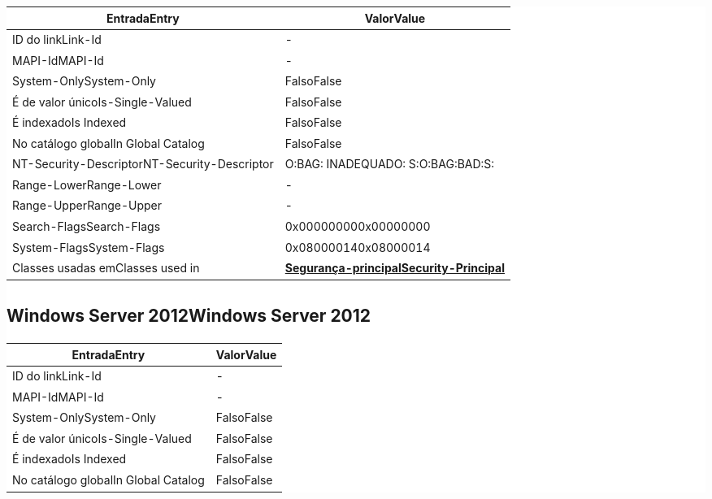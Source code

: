 | <span data-ttu-id="e801f-222">Entrada</span><span class="sxs-lookup"><span data-stu-id="e801f-222">Entry</span></span> | <span data-ttu-id="e801f-223">Valor</span><span class="sxs-lookup"><span data-stu-id="e801f-223">Value</span></span> |
|------------------------|--------------------------------------------------------------|
| <span data-ttu-id="e801f-224">ID do link</span><span class="sxs-lookup"><span data-stu-id="e801f-224">Link-Id</span></span>                | \-                                                           |
| <span data-ttu-id="e801f-225">MAPI-Id</span><span class="sxs-lookup"><span data-stu-id="e801f-225">MAPI-Id</span></span>                | \-                                                           |
| <span data-ttu-id="e801f-226">System-Only</span><span class="sxs-lookup"><span data-stu-id="e801f-226">System-Only</span></span>            | <span data-ttu-id="e801f-227">Falso</span><span class="sxs-lookup"><span data-stu-id="e801f-227">False</span></span>                                                        |
| <span data-ttu-id="e801f-228">É de valor único</span><span class="sxs-lookup"><span data-stu-id="e801f-228">Is-Single-Valued</span></span>       | <span data-ttu-id="e801f-229">Falso</span><span class="sxs-lookup"><span data-stu-id="e801f-229">False</span></span>                                                        |
| <span data-ttu-id="e801f-230">É indexado</span><span class="sxs-lookup"><span data-stu-id="e801f-230">Is Indexed</span></span>             | <span data-ttu-id="e801f-231">Falso</span><span class="sxs-lookup"><span data-stu-id="e801f-231">False</span></span>                                                        |
| <span data-ttu-id="e801f-232">No catálogo global</span><span class="sxs-lookup"><span data-stu-id="e801f-232">In Global Catalog</span></span>      | <span data-ttu-id="e801f-233">Falso</span><span class="sxs-lookup"><span data-stu-id="e801f-233">False</span></span>                                                        |
| <span data-ttu-id="e801f-234">NT-Security-Descriptor</span><span class="sxs-lookup"><span data-stu-id="e801f-234">NT-Security-Descriptor</span></span> | <span data-ttu-id="e801f-235">O:BAG: INADEQUADO: S:</span><span class="sxs-lookup"><span data-stu-id="e801f-235">O:BAG:BAD:S:</span></span>                                                 |
| <span data-ttu-id="e801f-236">Range-Lower</span><span class="sxs-lookup"><span data-stu-id="e801f-236">Range-Lower</span></span>            | \-                                                           |
| <span data-ttu-id="e801f-237">Range-Upper</span><span class="sxs-lookup"><span data-stu-id="e801f-237">Range-Upper</span></span>            | \-                                                           |
| <span data-ttu-id="e801f-238">Search-Flags</span><span class="sxs-lookup"><span data-stu-id="e801f-238">Search-Flags</span></span>           | <span data-ttu-id="e801f-239">0x00000000</span><span class="sxs-lookup"><span data-stu-id="e801f-239">0x00000000</span></span>                                                   |
| <span data-ttu-id="e801f-240">System-Flags</span><span class="sxs-lookup"><span data-stu-id="e801f-240">System-Flags</span></span>           | <span data-ttu-id="e801f-241">0x08000014</span><span class="sxs-lookup"><span data-stu-id="e801f-241">0x08000014</span></span>                                                   |
| <span data-ttu-id="e801f-242">Classes usadas em</span><span class="sxs-lookup"><span data-stu-id="e801f-242">Classes used in</span></span>        | [<span data-ttu-id="e801f-243">**Segurança-principal**</span><span class="sxs-lookup"><span data-stu-id="e801f-243">**Security-Principal**</span></span>](c-securityprincipal.md)<br/> |



## <a name="windows-server-2012"></a><span data-ttu-id="e801f-244">Windows Server 2012</span><span class="sxs-lookup"><span data-stu-id="e801f-244">Windows Server 2012</span></span>



| <span data-ttu-id="e801f-245">Entrada</span><span class="sxs-lookup"><span data-stu-id="e801f-245">Entry</span></span> | <span data-ttu-id="e801f-246">Valor</span><span class="sxs-lookup"><span data-stu-id="e801f-246">Value</span></span> |
|------------------------|--------------------------------------------------------------|
| <span data-ttu-id="e801f-247">ID do link</span><span class="sxs-lookup"><span data-stu-id="e801f-247">Link-Id</span></span>                | \-                                                           |
| <span data-ttu-id="e801f-248">MAPI-Id</span><span class="sxs-lookup"><span data-stu-id="e801f-248">MAPI-Id</span></span>                | \-                                                           |
| <span data-ttu-id="e801f-249">System-Only</span><span class="sxs-lookup"><span data-stu-id="e801f-249">System-Only</span></span>            | <span data-ttu-id="e801f-250">Falso</span><span class="sxs-lookup"><span data-stu-id="e801f-250">False</span></span>                                                        |
| <span data-ttu-id="e801f-251">É de valor único</span><span class="sxs-lookup"><span data-stu-id="e801f-251">Is-Single-Valued</span></span>       | <span data-ttu-id="e801f-252">Falso</span><span class="sxs-lookup"><span data-stu-id="e801f-252">False</span></span>                                                        |
| <span data-ttu-id="e801f-253">É indexado</span><span class="sxs-lookup"><span data-stu-id="e801f-253">Is Indexed</span></span>             | <span data-ttu-id="e801f-254">Falso</span><span class="sxs-lookup"><span data-stu-id="e801f-254">False</span></span>                                                        |
| <span data-ttu-id="e801f-255">No catálogo global</span><span class="sxs-lookup"><span data-stu-id="e801f-255">In Global Catalog</span></span>      | <span data-ttu-id="e801f-256">Falso</span><span class="sxs-lookup"><span data-stu-id="e801f-256">False</span></span>                                                        |